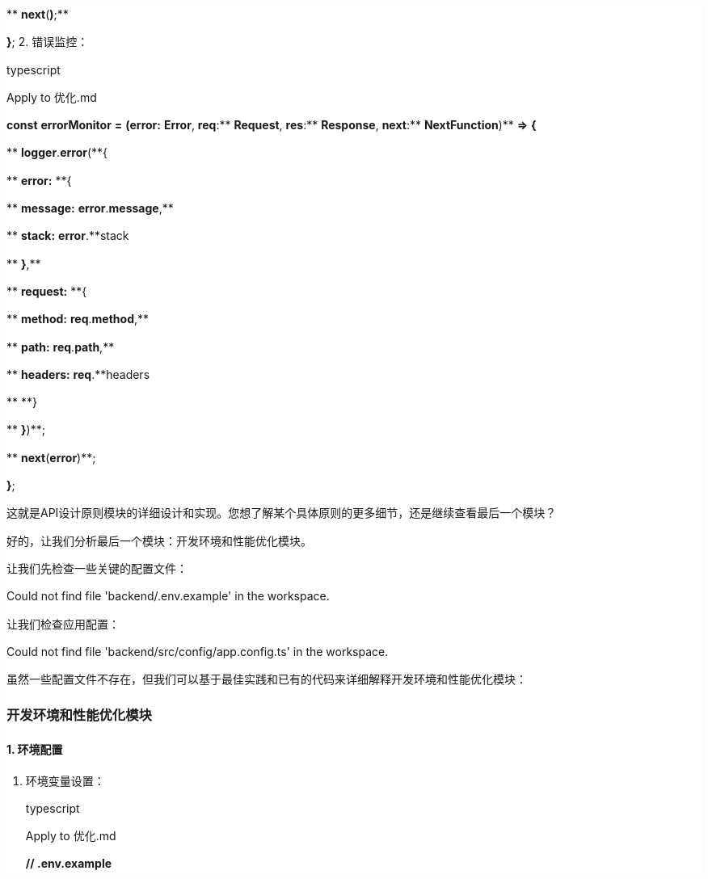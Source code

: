   **  **next**(**)**;**

   **}**;
2. 错误监控：

   typescript

   Apply to 优化.md

   **const** **errorMonitor** **=** **(**error**:** **Error**, **req**:** **Request**, **res**:** **Response**, **next**:** **NextFunction**)** **=>** **{**

   **  **logger**.**error**(**{

   **    **error:** **{

   **      **message:** **error**.**message**,**

   **      **stack:** **error**.**stack

   **    **}**,**

   **    **request:** **{

   **      **method:** **req**.**method**,**

   **      **path:** **req**.**path**,**

   **      **headers:** **req**.**headers

   **    **}

   **  **}**)**;

   **  **next**(**error**)**;

   **}**;

这就是API设计原则模块的详细设计和实现。您想了解某个具体原则的更多细节，还是继续查看最后一个模块？


好的，让我们分析最后一个模块：开发环境和性能优化模块。

让我们先检查一些关键的配置文件：

Could not find file 'backend/.env.example' in the workspace.

让我们检查应用配置：

Could not find file 'backend/src/config/app.config.ts' in the workspace.

虽然一些配置文件不存在，但我们可以基于最佳实践和已有的代码来详细解释开发环境和性能优化模块：

### 开发环境和性能优化模块

#### 1. 环境配置

1. 环境变量设置：

   typescript

   Apply to 优化.md

   **// .env.example**
